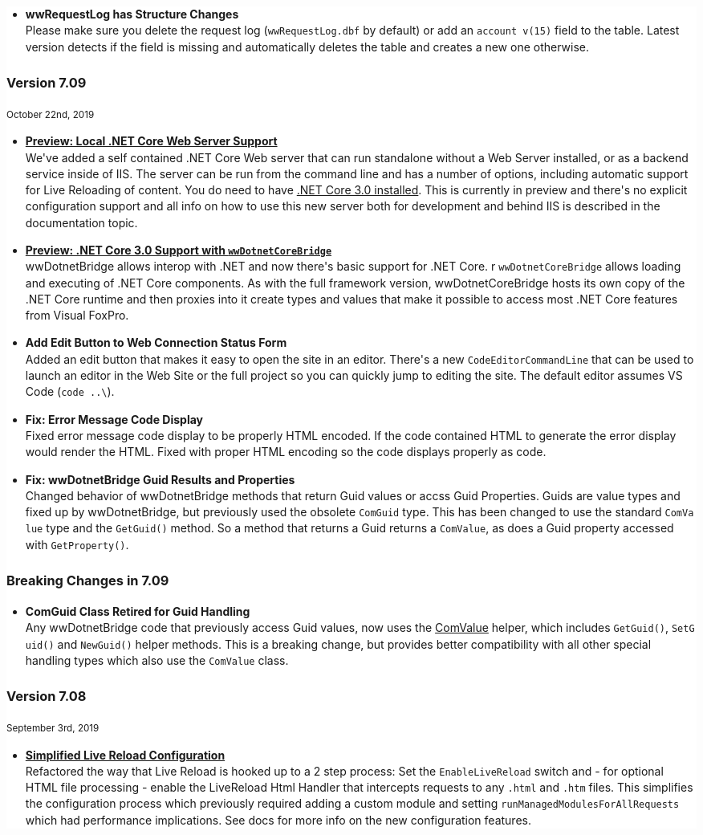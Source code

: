 * **wwRequestLog has Structure Changes**  
Please make sure you delete the request log (`wwRequestLog.dbf` by default) or add an `account v(15)` field to the table. Latest version detects if the field is missing and automatically deletes the table and creates a new one otherwise.


### Version 7.09
<small>October 22nd, 2019</small>

* **[Preview: Local .NET Core Web Server Support](VFPS://Topic/_5LW0YSXQ9)**  
We've added a self contained .NET Core Web server that can run standalone without a Web Server installed, or as a backend service inside of IIS. The server can be run from the command line and has a number of options, including automatic support for Live Reloading of content. You do need to have [.NET Core 3.0 installed](https://dotnet.microsoft.com/download/dotnet-core/3.0/runtime). This is currently in preview and there's no explicit configuration support and all info on how to use this new server both for development and behind IIS is described in the documentation topic.  

* **[Preview: .NET Core 3.0 Support with `wwDotnetCoreBridge`](VFPS://Topic/_5LW0Z0590)**  
wwDotnetBridge allows interop with .NET and now there's basic support for .NET Core. r `wwDotnetCoreBridge` allows loading and executing of .NET Core components. As with the full framework version, wwDotnetCoreBridge hosts its own copy of the .NET Core runtime and then proxies into it create types and values that make it possible to access most .NET Core features from Visual FoxPro.

* **Add Edit Button to Web Connection Status Form**  
Added an edit button that makes it easy to open the site in an editor. There's a new `CodeEditorCommandLine` that can be used to launch an editor in the Web Site or the full project so you can quickly jump to editing the site. The default editor assumes VS Code (`code ..\`).
  
* **Fix: Error Message Code Display**  
Fixed error message code display to be properly HTML encoded. If the code contained HTML to generate the error display would render the HTML. Fixed with proper HTML encoding so the code displays properly as code.

* **Fix: wwDotnetBridge Guid Results and Properties**  
Changed behavior of wwDotnetBridge methods that return Guid values or accss Guid Properties. Guids are value types and fixed up by wwDotnetBridge, but previously used the obsolete `ComGuid` type. This has been changed to use the standard `ComValue` type and the `GetGuid()` method. So a method that returns a Guid returns a `ComValue`, as does a Guid property accessed with `GetProperty()`.

### Breaking Changes in 7.09

* **ComGuid Class Retired for Guid Handling**  
Any wwDotnetBridge code that previously access Guid values, now uses the [ComValue](VFPS://Topic/Class%20ComValue) helper, which includes `GetGuid()`, `SetGuid()` and `NewGuid()` helper methods. This is a breaking change, but provides better compatibility with all other special handling types which also use the `ComValue` class.

### Version 7.08
<small>September 3rd, 2019</small>

* **[Simplified Live Reload Configuration](VFPS://Topic/_5HM1E6KMV)**  
Refactored the way that Live Reload is hooked up to a 2 step process: Set the `EnableLiveReload` switch and - for optional HTML file processing - enable the LiveReload Html Handler that intercepts requests to any `.html` and `.htm` files. This simplifies the configuration process which previously required adding a custom module and setting `runManagedModulesForAllRequests` which had performance implications. See docs for more info on the new configuration features.
